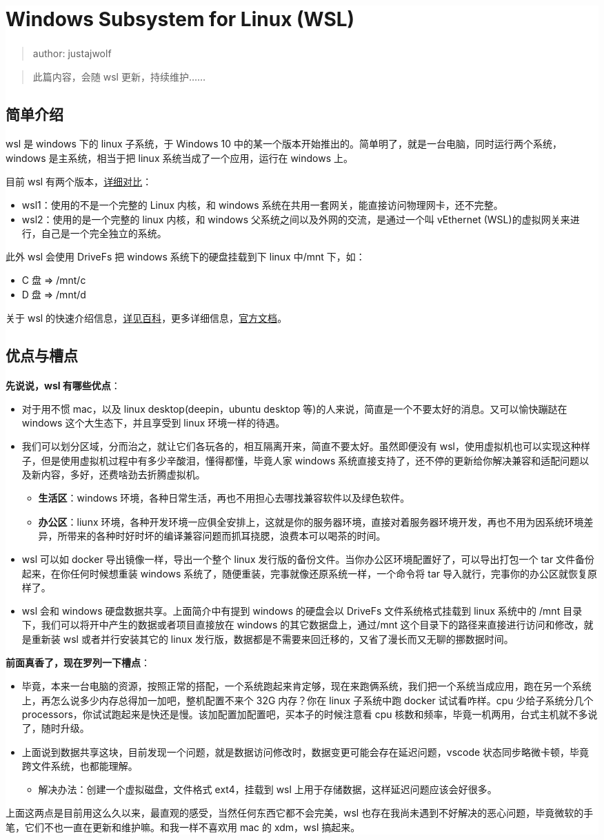 # Windows Subsystem for Linux (WSL)

> author: justajwolf

> 此篇内容，会随 wsl 更新，持续维护……

## 简单介绍

wsl 是 windows 下的 linux 子系统，于 Windows 10 中的某一个版本开始推出的。简单明了，就是一台电脑，同时运行两个系统，windows 是主系统，相当于把 linux 系统当成了一个应用，运行在 windows 上。

目前 wsl 有两个版本，[详细对比](https://learn.microsoft.com/zh-cn/windows/wsl/compare-versions)：

- wsl1：使用的不是一个完整的 Linux 内核，和 windows 系统在共用一套网关，能直接访问物理网卡，还不完整。
- wsl2：使用的是一个完整的 linux 内核，和 windows 父系统之间以及外网的交流，是通过一个叫 vEthernet (WSL)的虚拟网关来进行，自己是一个完全独立的系统。

此外 wsl 会使用 DriveFs 把 windows 系统下的硬盘挂载到下 linux 中/mnt 下，如：

- C 盘 => /mnt/c
- D 盘 => /mnt/d

关于 wsl 的快速介绍信息，[详见百科](https://baike.baidu.com/item/wsl/20359185?fr=aladdin)，更多详细信息，[官方文档](https://learn.microsoft.com/zh-cn/windows/wsl/)。

## 优点与槽点

**先说说，wsl 有哪些优点**：

- 对于用不惯 mac，以及 linux desktop(deepin，ubuntu desktop 等)的人来说，简直是一个不要太好的消息。又可以愉快蹦跶在 windows 这个大生态下，并且享受到 linux 环境一样的待遇。

- 我们可以划分区域，分而治之，就让它们各玩各的，相互隔离开来，简直不要太好。虽然即便没有 wsl，使用虚拟机也可以实现这种样子，但是使用虚拟机过程中有多少辛酸泪，懂得都懂，毕竟人家 windows 系统直接支持了，还不停的更新给你解决兼容和适配问题以及新内容，多好，还费啥劲去折腾虚拟机。

  - **生活区**：windows 环境，各种日常生活，再也不用担心去哪找兼容软件以及绿色软件。

  - **办公区**：liunx 环境，各种开发环境一应俱全安排上，这就是你的服务器环境，直接对着服务器环境开发，再也不用为因系统环境差异，所带来的各种时好时坏的编译兼容问题而抓耳挠腮，浪费本可以喝茶的时间。

- wsl 可以如 docker 导出镜像一样，导出一个整个 linux 发行版的备份文件。当你办公区环境配置好了，可以导出打包一个 tar 文件备份起来，在你任何时候想重装 windows 系统了，随便重装，完事就像还原系统一样，一个命令将 tar 导入就行，完事你的办公区就恢复原样了。

- wsl 会和 windows 硬盘数据共享。上面简介中有提到 windows 的硬盘会以 DriveFs 文件系统格式挂载到 linux 系统中的 /mnt 目录下，我们可以将开中产生的数据或者项目直接放在 windows 的其它数据盘上，通过/mnt 这个目录下的路径来直接进行访问和修改，就是重新装 wsl 或者并行安装其它的 linux 发行版，数据都是不需要来回迁移的，又省了漫长而又无聊的挪数据时间。

**前面真香了，现在罗列一下槽点**：

- 毕竟，本来一台电脑的资源，按照正常的搭配，一个系统跑起来肯定够，现在来跑俩系统，我们把一个系统当成应用，跑在另一个系统上，再怎么说多少内存总得加一加吧，整机配置不来个 32G 内存？你在 linux 子系统中跑 docker 试试看咋样。cpu 少给子系统分几个 processors，你试试跑起来是快还是慢。该加配置加配置吧，买本子的时候注意看 cpu 核数和频率，毕竟一机两用，台式主机就不多说了，随时升级。
- 上面说到数据共享这块，目前发现一个问题，就是数据访问修改时，数据变更可能会存在延迟问题，vscode 状态同步略微卡顿，毕竟跨文件系统，也都能理解。

  - 解决办法：创建一个虚拟磁盘，文件格式 ext4，挂载到 wsl 上用于存储数据，这样延迟问题应该会好很多。

上面这两点是目前用这么久以来，最直观的感受，当然任何东西它都不会完美，wsl 也存在我尚未遇到不好解决的恶心问题，毕竟微软的手笔，它们不也一直在更新和维护嘛。和我一样不喜欢用 mac 的 xdm，wsl 搞起来。
